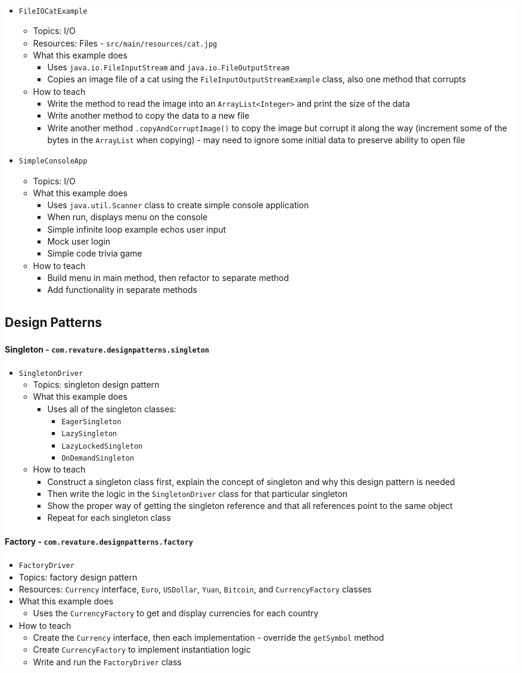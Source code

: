 * `FileIOCatExample`
  * Topics: I/O
  * Resources: Files - `src/main/resources/cat.jpg`
  * What this example does
    * Uses `java.io.FileInputStream` and `java.io.FileOutputStream`
    * Copies an image file of a cat using the `FileInputOutputStreamExample` class, also one method that corrupts
  * How to teach
    * Write the method to read the image into an `ArrayList<Integer>` and print the size of the data
    * Write another method to copy the data to a new file
    * Write another method `.copyAndCorruptImage()` to copy the image but corrupt it along the way (increment some of the bytes in the `ArrayList` when copying) - may need to ignore some initial data to preserve ability to open file

* `SimpleConsoleApp`
  * Topics: I/O
  * What this example does
    * Uses `java.util.Scanner` class to create simple console application
    * When run, displays menu on the console
    * Simple infinite loop example echos user input
    * Mock user login
    * Simple code trivia game
  * How to teach
    * Build menu in main method, then refactor to separate method
    * Add functionality in separate methods

## Design Patterns

#### Singleton - `com.revature.designpatterns.singleton`
* `SingletonDriver`
  * Topics: singleton design pattern
  * What this example does
    * Uses all of the singleton classes:
      * `EagerSingleton`
      * `LazySingleton`
      * `LazyLockedSingleton`
      * `OnDemandSingleton`
  * How to teach
    * Construct a singleton class first, explain the concept of singleton and why this design pattern is needed
    * Then write the logic in the `SingletonDriver` class for that particular singleton
    * Show the proper way of getting the singleton reference and that all references point to the same object
    * Repeat for each singleton class

#### Factory - `com.revature.designpatterns.factory`
*  `FactoryDriver`
  * Topics: factory design pattern
  * Resources: `Currency` interface, `Euro`, `USDollar`, `Yuan`, `Bitcoin`, and `CurrencyFactory` classes
  * What this example does
    * Uses the `CurrencyFactory` to get and display currencies for each country
  * How to teach
    * Create the `Currency` interface, then each implementation - override the `getSymbol` method
    * Create `CurrencyFactory` to implement instantiation logic
    * Write and run the `FactoryDriver` class
